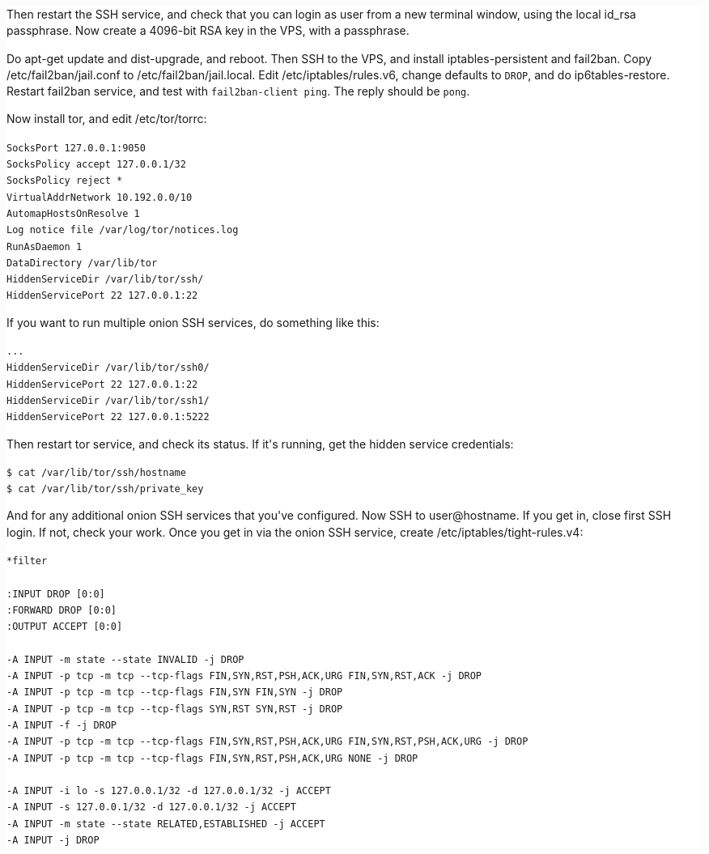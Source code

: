 Then restart the SSH service, and check that you can login as user from a new terminal window, using the local id_rsa passphrase. Now create a 4096-bit RSA key in the VPS, with a passphrase.

Do apt-get update and dist-upgrade, and reboot. Then SSH to the VPS, and install iptables-persistent and fail2ban. Copy /etc/fail2ban/jail.conf to /etc/fail2ban/jail.local. Edit /etc/iptables/rules.v6, change defaults to `DROP`, and do ip6tables-restore. Restart fail2ban service, and test with `fail2ban-client ping`. The reply should be `pong`.

Now install tor, and edit /etc/tor/torrc:

    SocksPort 127.0.0.1:9050
    SocksPolicy accept 127.0.0.1/32
    SocksPolicy reject *
    VirtualAddrNetwork 10.192.0.0/10
    AutomapHostsOnResolve 1
    Log notice file /var/log/tor/notices.log
    RunAsDaemon 1
    DataDirectory /var/lib/tor
    HiddenServiceDir /var/lib/tor/ssh/
    HiddenServicePort 22 127.0.0.1:22

If you want to run multiple onion SSH services, do something like this:

    ...
    HiddenServiceDir /var/lib/tor/ssh0/
    HiddenServicePort 22 127.0.0.1:22
    HiddenServiceDir /var/lib/tor/ssh1/
    HiddenServicePort 22 127.0.0.1:5222

Then restart tor service, and check its status. If it's running, get the hidden service credentials:

    $ cat /var/lib/tor/ssh/hostname
    $ cat /var/lib/tor/ssh/private_key

And for any additional onion SSH services that you've configured. Now SSH to user@hostname. If you get in, close first SSH login. If not, check your work. Once you get in via the onion SSH service, create /etc/iptables/tight-rules.v4:

    *filter

    :INPUT DROP [0:0]
    :FORWARD DROP [0:0]
    :OUTPUT ACCEPT [0:0]

    -A INPUT -m state --state INVALID -j DROP
    -A INPUT -p tcp -m tcp --tcp-flags FIN,SYN,RST,PSH,ACK,URG FIN,SYN,RST,ACK -j DROP
    -A INPUT -p tcp -m tcp --tcp-flags FIN,SYN FIN,SYN -j DROP
    -A INPUT -p tcp -m tcp --tcp-flags SYN,RST SYN,RST -j DROP
    -A INPUT -f -j DROP
    -A INPUT -p tcp -m tcp --tcp-flags FIN,SYN,RST,PSH,ACK,URG FIN,SYN,RST,PSH,ACK,URG -j DROP
    -A INPUT -p tcp -m tcp --tcp-flags FIN,SYN,RST,PSH,ACK,URG NONE -j DROP

    -A INPUT -i lo -s 127.0.0.1/32 -d 127.0.0.1/32 -j ACCEPT
    -A INPUT -s 127.0.0.1/32 -d 127.0.0.1/32 -j ACCEPT
    -A INPUT -m state --state RELATED,ESTABLISHED -j ACCEPT
    -A INPUT -j DROP


 [1]: /privacy-guides/will-a-vpn-protect-me/
 [2]: /privacy-guides/adversaries-and-anonymity-systems-the-basics/
 [3]: /privacy-guides/advanced-privacy-and-anonymity-part-8/
 [4]: https://en.wikipedia.org/wiki/Telnet
 [5]: https://en.wikipedia.org/wiki/Secure_Shell
 [6]: https://en.wikipedia.org/wiki/Kevin_Mitnick
 [7]: https://shinnok.com/rants/2009/01/27/kevin-mitnicks-hacking-telnet-session-transcripts/
 [8]: https://trac.torproject.org/projects/tor/wiki/doc/TorifyHOWTO#ToroverTor
 [9]: https://web.archive.org/web/20120505002508/https://www.torproject.org/docs/hidden-services.html.en
 [10]: https://web.archive.org/web/20141225122111/https://www.torproject.org/docs/faq.html.en#ChoosePathLength
 [11]: https://svn.torproject.org/svn/projects/design-paper/tor-design.html#subsec:threat-model
 [12]: https://trac.torproject.org/projects/tor/ticket/2667
 [13]: https://www.whonix.org/wiki/DoNot